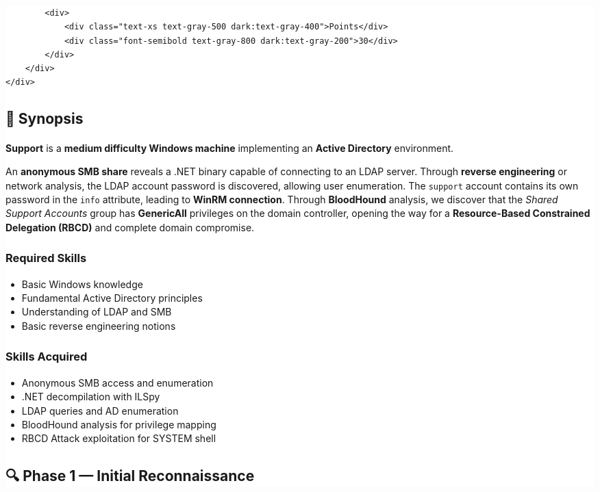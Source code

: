             <div>
                <div class="text-xs text-gray-500 dark:text-gray-400">Points</div>
                <div class="font-semibold text-gray-800 dark:text-gray-200">30</div>
            </div>
        </div>
    </div>
</div>

## 🎯 Synopsis

**Support** is a <span class="text-highlight-orange">**medium difficulty Windows machine**</span> implementing an <span class="text-highlight-red">**Active Directory**</span> environment.

An <span class="text-highlight-blue">**anonymous SMB share**</span> reveals a .NET binary capable of connecting to an LDAP server. Through <span class="text-highlight-purple">**reverse engineering**</span> or network analysis, the LDAP account password is discovered, allowing user enumeration. The `support` account contains its own password in the `info` attribute, leading to <span class="text-highlight-green">**WinRM connection**</span>. Through <span class="text-highlight-orange">**BloodHound**</span> analysis, we discover that the *Shared Support Accounts* group has <span class="text-highlight-red">**GenericAll**</span> privileges on the domain controller, opening the way for a <span class="text-highlight-purple">**Resource-Based Constrained Delegation (RBCD)**</span> and complete domain compromise.

<div class="grid md:grid-cols-2 gap-6 my-10">
    <div class="bg-white dark:bg-dark-navbar p-6 rounded-xl shadow-lg border-l-4 border-portfolio-violet">
        <h3 class="text-2xl font-bold text-portfolio-violet mb-4">
            <i class="fas fa-brain mr-2"></i>Required Skills
        </h3>
        <ul class="space-y-2 text-gray-700 dark:text-gray-300">
            <li><i class="fas fa-check-circle text-green-500 mr-2"></i>Basic Windows knowledge</li>
            <li><i class="fas fa-check-circle text-green-500 mr-2"></i>Fundamental Active Directory principles</li>
            <li><i class="fas fa-check-circle text-green-500 mr-2"></i>Understanding of LDAP and SMB</li>
            <li><i class="fas fa-check-circle text-green-500 mr-2"></i>Basic reverse engineering notions</li>
        </ul>
    </div>
    <div class="bg-white dark:bg-dark-navbar p-6 rounded-xl shadow-lg border-l-4 border-cyan-500">
        <h3 class="text-2xl font-bold text-cyan-500 mb-4">
            <i class="fas fa-rocket mr-2"></i>Skills Acquired
        </h3>
        <ul class="space-y-2 text-gray-700 dark:text-gray-300">
            <li><i class="fas fa-star text-amber-500 mr-2"></i>Anonymous SMB access and enumeration</li>
            <li><i class="fas fa-star text-amber-500 mr-2"></i>.NET decompilation with ILSpy</li>
            <li><i class="fas fa-star text-amber-500 mr-2"></i>LDAP queries and AD enumeration</li>
            <li><i class="fas fa-star text-amber-500 mr-2"></i>BloodHound analysis for privilege mapping</li>
            <li><i class="fas fa-star text-amber-500 mr-2"></i>RBCD Attack exploitation for SYSTEM shell</li>
        </ul>
    </div>
</div>


## 🔍 Phase 1 — Initial Reconnaissance

